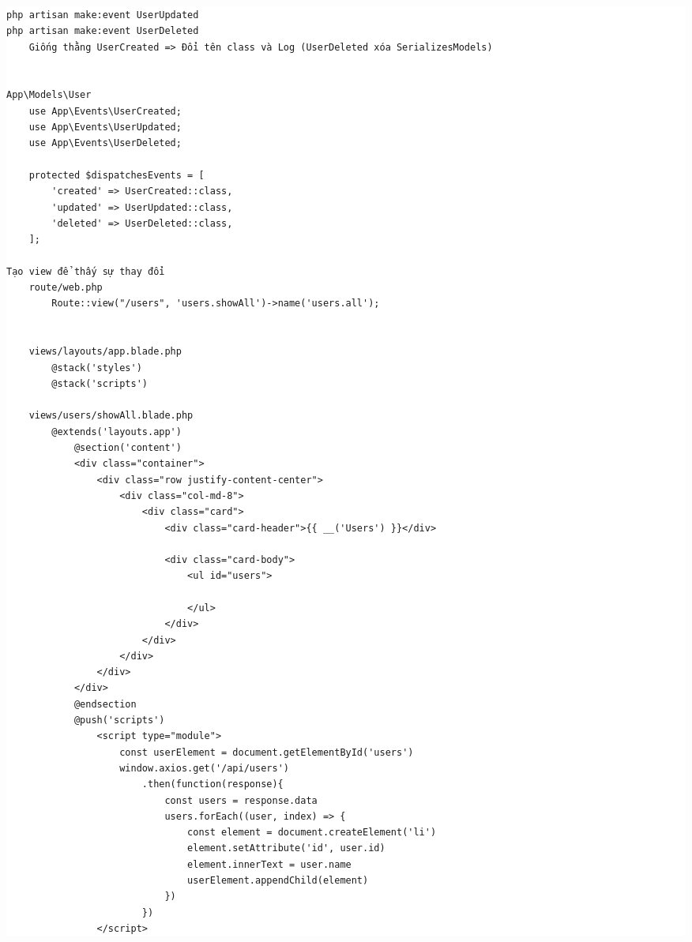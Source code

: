 
    php artisan make:event UserUpdated
    php artisan make:event UserDeleted
        Giống thằng UserCreated => Đổi tên class và Log (UserDeleted xóa SerializesModels)


    App\Models\User
        use App\Events\UserCreated;
        use App\Events\UserUpdated;
        use App\Events\UserDeleted;

        protected $dispatchesEvents = [
            'created' => UserCreated::class,
            'updated' => UserUpdated::class,
            'deleted' => UserDeleted::class,
        ];
    
    Tạo view để thấy sự thay đổi
        route/web.php
            Route::view("/users", 'users.showAll')->name('users.all');
        

        views/layouts/app.blade.php
            @stack('styles')
            @stack('scripts')

        views/users/showAll.blade.php
            @extends('layouts.app')
                @section('content')
                <div class="container">
                    <div class="row justify-content-center">
                        <div class="col-md-8">
                            <div class="card">
                                <div class="card-header">{{ __('Users') }}</div>

                                <div class="card-body">
                                    <ul id="users">

                                    </ul>
                                </div>
                            </div>
                        </div>
                    </div>
                </div>
                @endsection
                @push('scripts')
                    <script type="module">
                        const userElement = document.getElementById('users')
                        window.axios.get('/api/users')
                            .then(function(response){
                                const users = response.data
                                users.forEach((user, index) => {
                                    const element = document.createElement('li')
                                    element.setAttribute('id', user.id)
                                    element.innerText = user.name
                                    userElement.appendChild(element)
                                })
                            })
                    </script>

